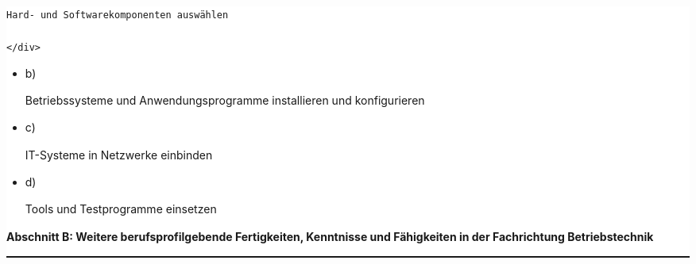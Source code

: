     Hard- und Softwarekomponenten auswählen
    
    </div>

  - b)
    
    <div style="">
    
    Betriebssysteme und Anwendungsprogramme installieren und
    konfigurieren
    
    </div>

  - c)
    
    <div style="">
    
    IT-Systeme in Netzwerke einbinden
    
    </div>

  - d)
    
    <div style="">
    
    Tools und Testprogramme einsetzen
    
    </div>

</td>

</tr>

</tbody>

</table>

</div>

<div class="jurAbsatz">

<span style=";font-weight:bold">Abschnitt B: Weitere berufsprofilgebende
Fertigkeiten, Kenntnisse und Fähigkeiten in der Fachrichtung
Betriebstechnik</span>

<table width="100%" style="border-collapse: collapse;border-top: 0.5pt solid ; border-bottom: 0.5pt solid ; border-left: 0.5pt solid ; border-right: 0.5pt solid ; ">

<colgroup>

<col align="center" width="7%">

</col>

<col align="left" width="32%">

</col>

<col align="left" width="60%">

</col>

</colgroup>

<thead valign="bottom">
